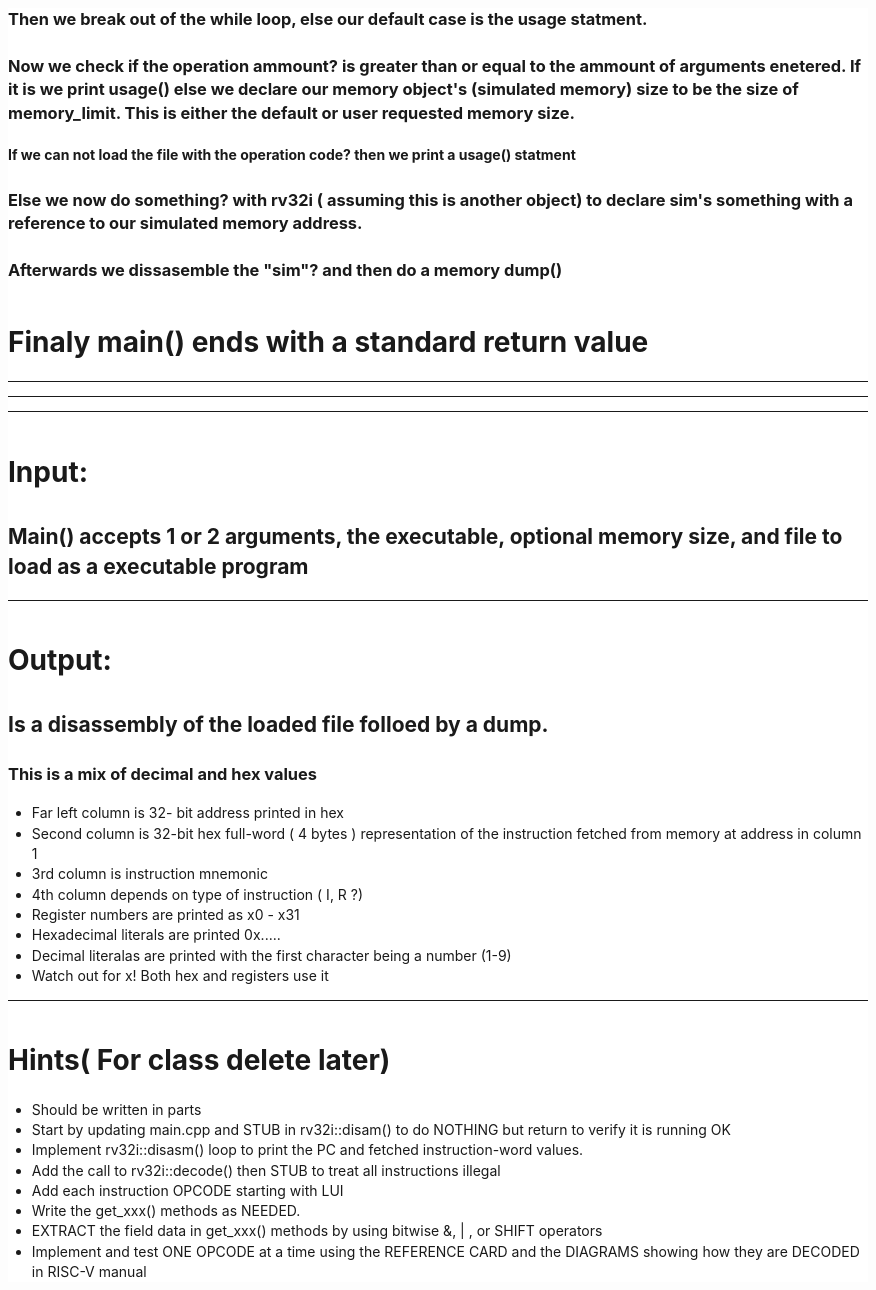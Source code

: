 ### Then we break out of the while loop, else our default case is the usage statment.

### Now we check if the operation ammount? is greater than or equal to the ammount of arguments enetered. If it is we print usage() else we declare our memory object's (simulated memory) size to be the size of memory_limit. This is either the default or user requested memory size.

#### If we can not load the file with the operation code? then we print a usage() statment

### Else we now do something? with rv32i ( assuming this is another object) to declare sim's something with a reference to our simulated memory address. 

### Afterwards we dissasemble the "sim"? and then do a memory dump()

# Finaly main() ends with a standard return value 
***
***
***
# Input:
## Main() accepts 1 or 2 arguments, the executable, optional memory size, and file to load as a executable program 
***
# Output:
## Is a disassembly of the loaded file folloed by a dump. 

### This is a mix of decimal and hex values
- Far left column is 32- bit address printed in hex
- Second column is 32-bit hex full-word ( 4 bytes ) representation of the instruction fetched from memory at address in column 1
- 3rd column is instruction mnemonic 
- 4th column depends on type of instruction ( I, R ?)
- Register numbers are printed as x0 - x31
- Hexadecimal literals are printed 0x.....
- Decimal literalas are printed with the first character being a number (1-9) 
- Watch out for x! Both hex and registers use it 

***
# Hints( For class delete later)
- Should be written in parts
- Start by updating main.cpp and STUB in rv32i::disam() to do NOTHING but return to verify it is running OK
- Implement rv32i::disasm() loop to print the PC and fetched instruction-word values.
- Add the call to rv32i::decode() then STUB to treat all instructions illegal 
- Add each instruction OPCODE starting with LUI
- Write the get_xxx() methods as NEEDED.
- EXTRACT the field data in get_xxx() methods by using bitwise &, | , or SHIFT operators 
- Implement and test ONE OPCODE at a time using the REFERENCE CARD and the DIAGRAMS showing how they are DECODED in RISC-V manual